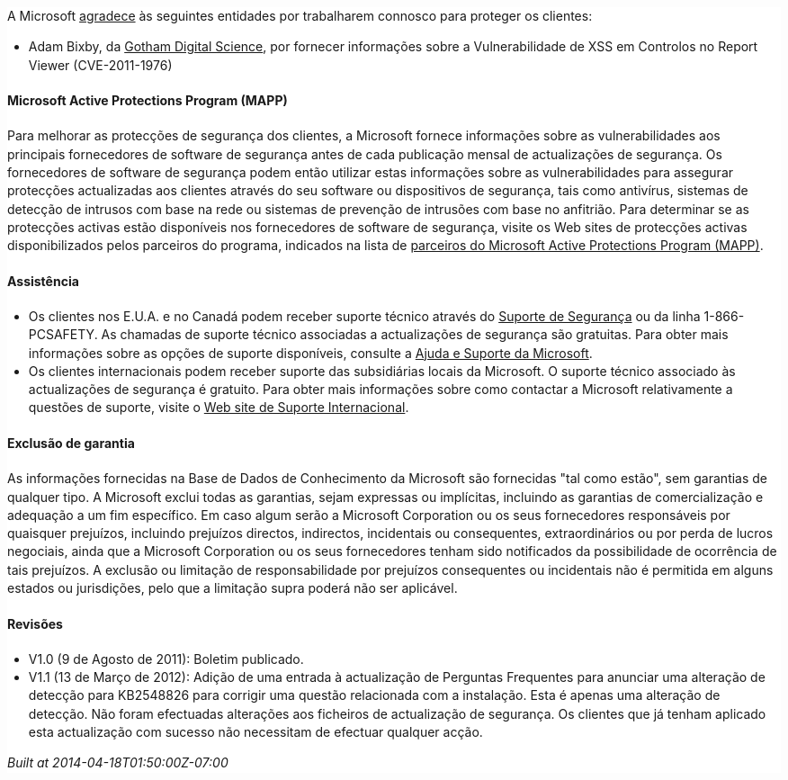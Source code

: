 A Microsoft [agradece](http://go.microsoft.com/fwlink/?linkid=21127) às seguintes entidades por trabalharem connosco para proteger os clientes:
  
-   Adam Bixby, da [Gotham Digital Science](http://www.gdssecurity.com/), por fornecer informações sobre a Vulnerabilidade de XSS em Controlos no Report Viewer (CVE-2011-1976)
  
#### Microsoft Active Protections Program (MAPP)
  
Para melhorar as protecções de segurança dos clientes, a Microsoft fornece informações sobre as vulnerabilidades aos principais fornecedores de software de segurança antes de cada publicação mensal de actualizações de segurança. Os fornecedores de software de segurança podem então utilizar estas informações sobre as vulnerabilidades para assegurar protecções actualizadas aos clientes através do seu software ou dispositivos de segurança, tais como antivírus, sistemas de detecção de intrusos com base na rede ou sistemas de prevenção de intrusões com base no anfitrião. Para determinar se as protecções activas estão disponíveis nos fornecedores de software de segurança, visite os Web sites de protecções activas disponibilizados pelos parceiros do programa, indicados na lista de [parceiros do Microsoft Active Protections Program (MAPP)](http://go.microsoft.com/fwlink/?linkid=215201).
  
#### Assistência
  
-   Os clientes nos E.U.A. e no Canadá podem receber suporte técnico através do [Suporte de Segurança](http://go.microsoft.com/fwlink/?linkid=21131) ou da linha 1-866-PCSAFETY. As chamadas de suporte técnico associadas a actualizações de segurança são gratuitas. Para obter mais informações sobre as opções de suporte disponíveis, consulte a [Ajuda e Suporte da Microsoft](http://support.microsoft.com/).  
-   Os clientes internacionais podem receber suporte das subsidiárias locais da Microsoft. O suporte técnico associado às actualizações de segurança é gratuito. Para obter mais informações sobre como contactar a Microsoft relativamente a questões de suporte, visite o [Web site de Suporte Internacional](http://go.microsoft.com/fwlink/?linkid=21155).
  
#### Exclusão de garantia
  
As informações fornecidas na Base de Dados de Conhecimento da Microsoft são fornecidas "tal como estão", sem garantias de qualquer tipo. A Microsoft exclui todas as garantias, sejam expressas ou implícitas, incluindo as garantias de comercialização e adequação a um fim específico. Em caso algum serão a Microsoft Corporation ou os seus fornecedores responsáveis por quaisquer prejuízos, incluindo prejuízos directos, indirectos, incidentais ou consequentes, extraordinários ou por perda de lucros negociais, ainda que a Microsoft Corporation ou os seus fornecedores tenham sido notificados da possibilidade de ocorrência de tais prejuízos. A exclusão ou limitação de responsabilidade por prejuízos consequentes ou incidentais não é permitida em alguns estados ou jurisdições, pelo que a limitação supra poderá não ser aplicável.
  
#### Revisões
  
-   V1.0 (9 de Agosto de 2011): Boletim publicado.  
-   V1.1 (13 de Março de 2012): Adição de uma entrada à actualização de Perguntas Frequentes para anunciar uma alteração de detecção para KB2548826 para corrigir uma questão relacionada com a instalação. Esta é apenas uma alteração de detecção. Não foram efectuadas alterações aos ficheiros de actualização de segurança. Os clientes que já tenham aplicado esta actualização com sucesso não necessitam de efectuar qualquer acção.
  
*Built at 2014-04-18T01:50:00Z-07:00*
